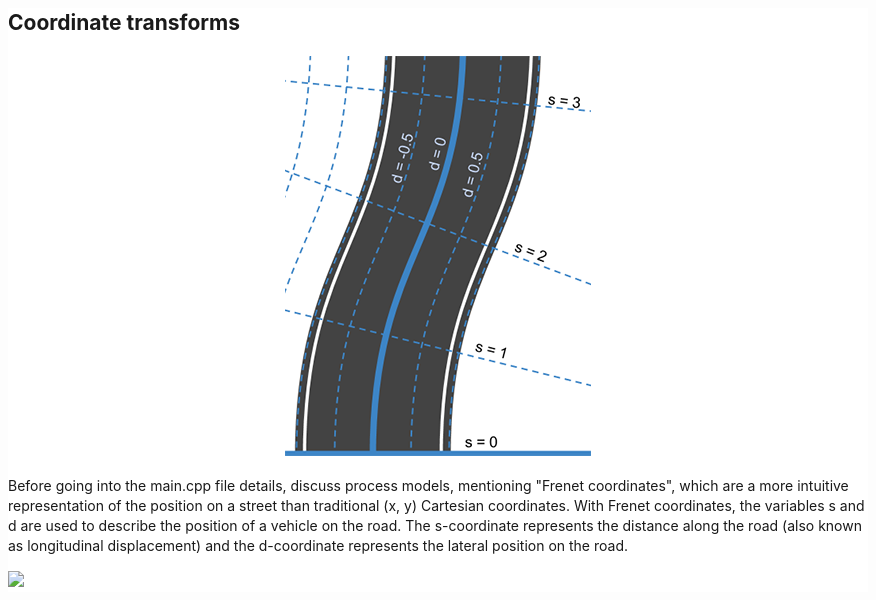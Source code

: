  
## Coordinate transforms

  <p align="center">
<img src=".//bild3.png">
</p> 




Before going into the main.cpp file details, discuss process models, mentioning "Frenet coordinates", which are a more intuitive representation of the position on a street than traditional (x, y) Cartesian coordinates. With Frenet coordinates, the variables s and d are used to describe the position of a vehicle on the road. The s-coordinate represents the distance along the road (also known as longitudinal displacement) and the d-coordinate represents the lateral position on the road.





 ![](/oben.gif)
